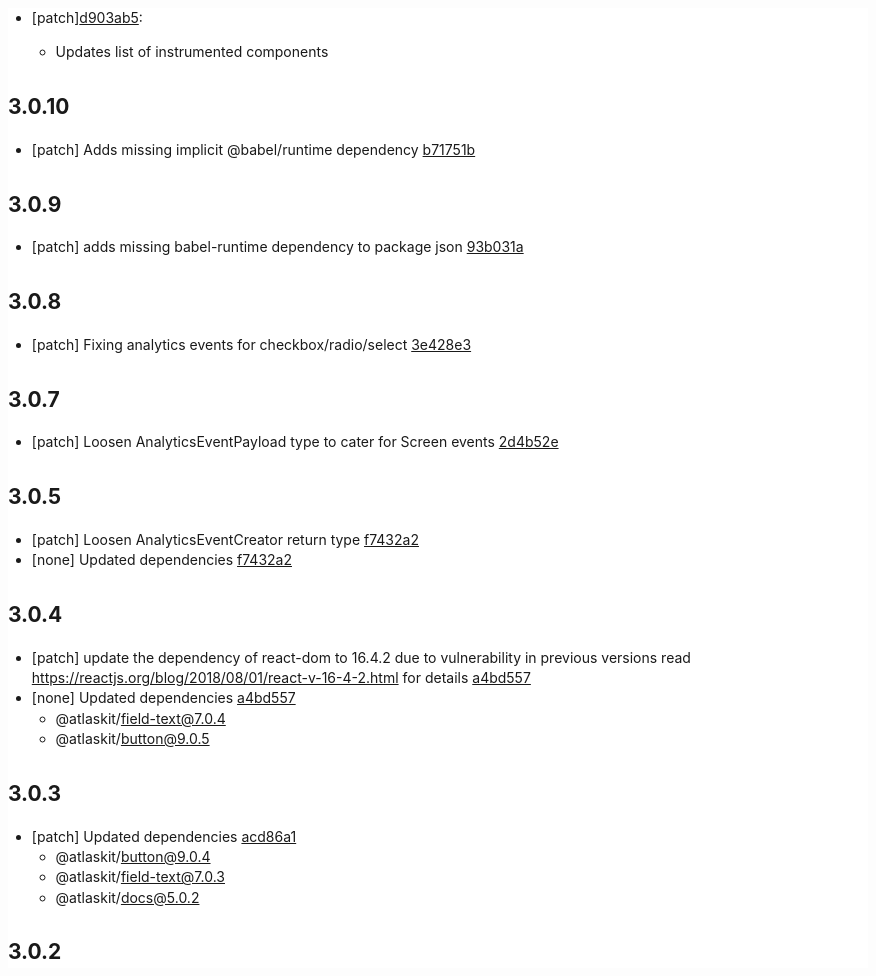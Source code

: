 - [patch][d903ab5](https://bitbucket.org/atlassian/atlaskit-mk-2/commits/d903ab5):

  - Updates list of instrumented components

## 3.0.10

- [patch] Adds missing implicit @babel/runtime dependency
  [b71751b](https://bitbucket.org/atlassian/atlaskit-mk-2/commits/b71751b)

## 3.0.9

- [patch] adds missing babel-runtime dependency to package json
  [93b031a](https://bitbucket.org/atlassian/atlaskit-mk-2/commits/93b031a)

## 3.0.8

- [patch] Fixing analytics events for checkbox/radio/select
  [3e428e3](https://bitbucket.org/atlassian/atlaskit-mk-2/commits/3e428e3)

## 3.0.7

- [patch] Loosen AnalyticsEventPayload type to cater for Screen events
  [2d4b52e](https://bitbucket.org/atlassian/atlaskit-mk-2/commits/2d4b52e)

## 3.0.5

- [patch] Loosen AnalyticsEventCreator return type
  [f7432a2](https://bitbucket.org/atlassian/atlaskit-mk-2/commits/f7432a2)
- [none] Updated dependencies
  [f7432a2](https://bitbucket.org/atlassian/atlaskit-mk-2/commits/f7432a2)

## 3.0.4

- [patch] update the dependency of react-dom to 16.4.2 due to vulnerability in previous versions
  read https://reactjs.org/blog/2018/08/01/react-v-16-4-2.html for details
  [a4bd557](https://bitbucket.org/atlassian/atlaskit-mk-2/commits/a4bd557)
- [none] Updated dependencies
  [a4bd557](https://bitbucket.org/atlassian/atlaskit-mk-2/commits/a4bd557)
  - @atlaskit/field-text@7.0.4
  - @atlaskit/button@9.0.5

## 3.0.3

- [patch] Updated dependencies
  [acd86a1](https://bitbucket.org/atlassian/atlaskit-mk-2/commits/acd86a1)
  - @atlaskit/button@9.0.4
  - @atlaskit/field-text@7.0.3
  - @atlaskit/docs@5.0.2

## 3.0.2
